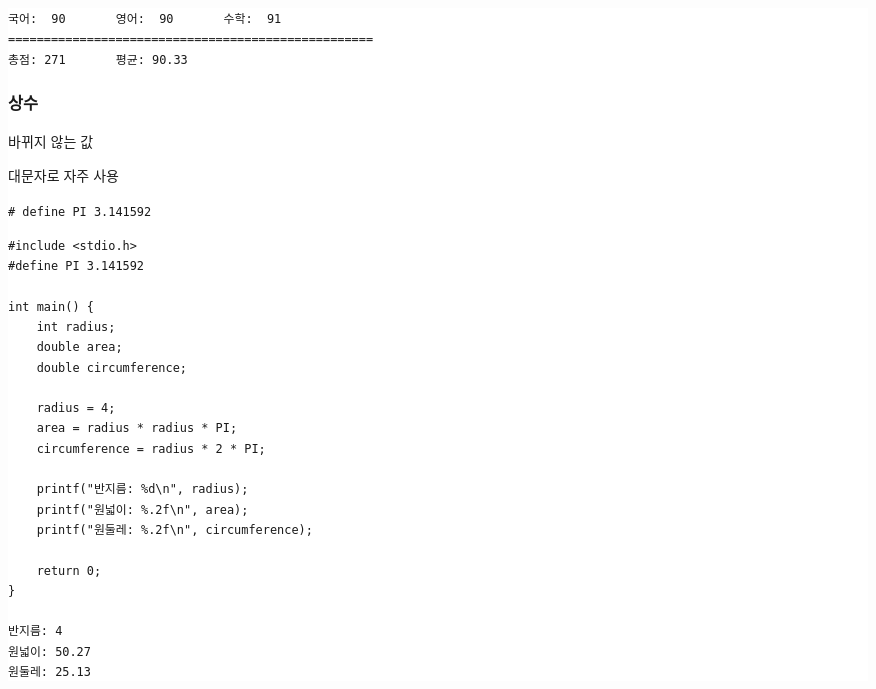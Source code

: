 ```
국어:  90       영어:  90       수학:  91
===================================================
총점: 271       평균: 90.33
```



### 상수 

바뀌지 않는 값

대문자로 자주 사용

```
# define PI 3.141592
```





```
#include <stdio.h>
#define PI 3.141592

int main() {
    int radius;
    double area;
    double circumference;

    radius = 4;
    area = radius * radius * PI;
    circumference = radius * 2 * PI;

    printf("반지름: %d\n", radius);
    printf("원넓이: %.2f\n", area);
    printf("원둘레: %.2f\n", circumference);

    return 0;
}

반지름: 4
원넓이: 50.27
원둘레: 25.13
```

